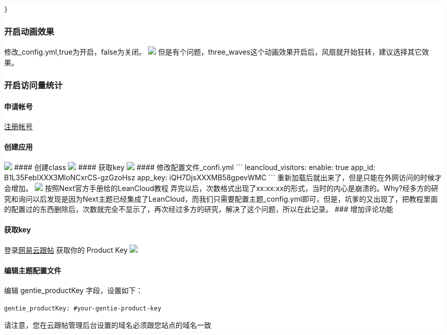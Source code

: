 ```
}
```
### 开启动画效果

修改_config.yml,true为开启，false为关闭。
<img src="http://7xp3xc.com1.z0.glb.clouddn.com/2016/1493347316086.png" width="873"/>
但是有个问题，three_waves这个动画效果开启后，风扇就开始狂转，建议选择其它效果。

### 开启访问量统计

#### 申请帐号
[注册帐号](https://leancloud.cn/)
#### 创建应用
<img src="http://7xp3xc.com1.z0.glb.clouddn.com/2016/1493358213242.png" width="873"/>
#### 创建class
<img src="http://7xp3xc.com1.z0.glb.clouddn.com/2016/1493358279110.png" width="873"/>
#### 获取key
<img src="http://7xp3xc.com1.z0.glb.clouddn.com/2016/1493358329637.png" width="873"/>
#### 修改配置文件_confi.yml
```
leancloud_visitors:
  enable: true
  app_id: B1L35FebIXXX3MloNCxrCS-gzGzoHsz
  app_key: iQH7DjsXXXMB58gpevWMC
```
重新加载后就出来了，但是只能在外网访问的时候才会增加。
<img src="http://7xp3xc.com1.z0.glb.clouddn.com/2016/1493358386367.png" width="873"/>
按照Next官方手册给的LeanCloud教程
弄完以后，次数格式出现了xx:xx:xx的形式，当时的内心是崩溃的。Why?经多方的研究和询问以后发现是因为Next主题已经集成了LeanCloud，而我们只需要配置主题_config.yml即可，但是，坑爹的又出现了，把教程里面的配置过的东西删除后，次数就完全不显示了，再次经过多方的研究，解决了这个问题，所以在此记录。
### 增加评论功能

#### 获取key
登录[网易云跟帖](https://manage.gentie.163.com/) 获取你的 Product Key
<img src="http://7xp3xc.com1.z0.glb.clouddn.com/2016/1493360341707.png" width="873"/>
#### 编辑主题配置文件

编辑 gentie_productKey 字段，设置如下：
```
gentie_productKey: #your-gentie-product-key
```
请注意，您在云跟帖管理后台设置的域名必须跟您站点的域名一致



